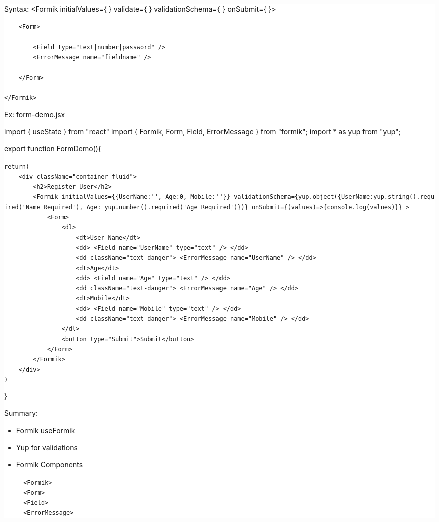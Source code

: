 Syntax:
	<Formik   initialValues={ }   validate={ }  validationSchema={ }  onSubmit={ }>

		<Form>

			<Field type="text|number|password" />
			<ErrorMessage name="fieldname" />

		</Form>

	</Formik>


Ex:
form-demo.jsx

import { useState } from "react"
import { Formik, Form, Field, ErrorMessage } from "formik";
import * as yup from "yup";

export function FormDemo(){

 

    return(
        <div className="container-fluid">
            <h2>Register User</h2>
            <Formik initialValues={{UserName:'', Age:0, Mobile:''}} validationSchema={yup.object({UserName:yup.string().required('Name Required'), Age: yup.number().required('Age Required')})} onSubmit={(values)=>{console.log(values)}} >
                <Form>
                    <dl>
                        <dt>User Name</dt>
                        <dd> <Field name="UserName" type="text" /> </dd>
                        <dd className="text-danger"> <ErrorMessage name="UserName" /> </dd>
                        <dt>Age</dt>
                        <dd> <Field name="Age" type="text" /> </dd>
                        <dd className="text-danger"> <ErrorMessage name="Age" /> </dd>
                        <dt>Mobile</dt>
                        <dd> <Field name="Mobile" type="text" /> </dd>
                        <dd className="text-danger"> <ErrorMessage name="Mobile" /> </dd>
                    </dl>
                    <button type="Submit">Submit</button>
                </Form>
            </Formik>
        </div>
    )
}



Summary:
- Formik  useFormik
- Yup for validations
- Formik Components

		<Formik>
		<Form>
		<Field>
		<ErrorMessage>
